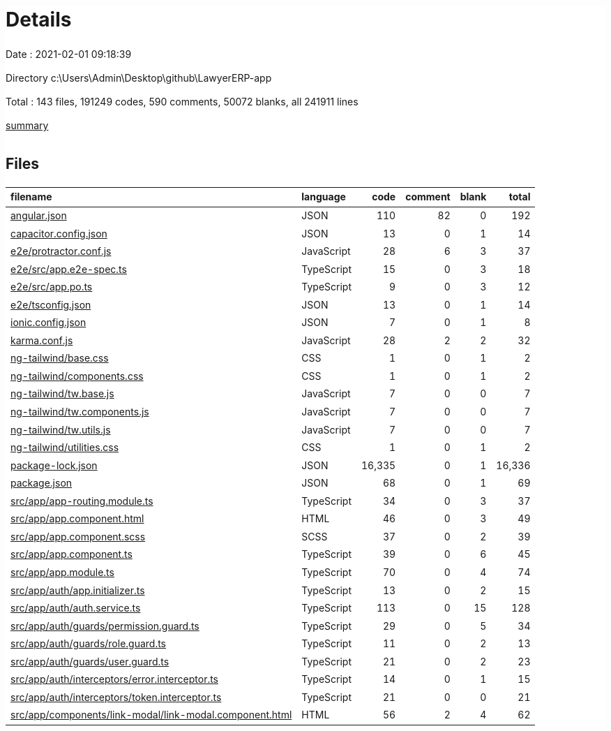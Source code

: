 # Details

Date : 2021-02-01 09:18:39

Directory c:\Users\Admin\Desktop\github\LawyerERP-app

Total : 143 files,  191249 codes, 590 comments, 50072 blanks, all 241911 lines

[summary](results.md)

## Files
| filename | language | code | comment | blank | total |
| :--- | :--- | ---: | ---: | ---: | ---: |
| [angular.json](/angular.json) | JSON | 110 | 82 | 0 | 192 |
| [capacitor.config.json](/capacitor.config.json) | JSON | 13 | 0 | 1 | 14 |
| [e2e/protractor.conf.js](/e2e/protractor.conf.js) | JavaScript | 28 | 6 | 3 | 37 |
| [e2e/src/app.e2e-spec.ts](/e2e/src/app.e2e-spec.ts) | TypeScript | 15 | 0 | 3 | 18 |
| [e2e/src/app.po.ts](/e2e/src/app.po.ts) | TypeScript | 9 | 0 | 3 | 12 |
| [e2e/tsconfig.json](/e2e/tsconfig.json) | JSON | 13 | 0 | 1 | 14 |
| [ionic.config.json](/ionic.config.json) | JSON | 7 | 0 | 1 | 8 |
| [karma.conf.js](/karma.conf.js) | JavaScript | 28 | 2 | 2 | 32 |
| [ng-tailwind/base.css](/ng-tailwind/base.css) | CSS | 1 | 0 | 1 | 2 |
| [ng-tailwind/components.css](/ng-tailwind/components.css) | CSS | 1 | 0 | 1 | 2 |
| [ng-tailwind/tw.base.js](/ng-tailwind/tw.base.js) | JavaScript | 7 | 0 | 0 | 7 |
| [ng-tailwind/tw.components.js](/ng-tailwind/tw.components.js) | JavaScript | 7 | 0 | 0 | 7 |
| [ng-tailwind/tw.utils.js](/ng-tailwind/tw.utils.js) | JavaScript | 7 | 0 | 0 | 7 |
| [ng-tailwind/utilities.css](/ng-tailwind/utilities.css) | CSS | 1 | 0 | 1 | 2 |
| [package-lock.json](/package-lock.json) | JSON | 16,335 | 0 | 1 | 16,336 |
| [package.json](/package.json) | JSON | 68 | 0 | 1 | 69 |
| [src/app/app-routing.module.ts](/src/app/app-routing.module.ts) | TypeScript | 34 | 0 | 3 | 37 |
| [src/app/app.component.html](/src/app/app.component.html) | HTML | 46 | 0 | 3 | 49 |
| [src/app/app.component.scss](/src/app/app.component.scss) | SCSS | 37 | 0 | 2 | 39 |
| [src/app/app.component.ts](/src/app/app.component.ts) | TypeScript | 39 | 0 | 6 | 45 |
| [src/app/app.module.ts](/src/app/app.module.ts) | TypeScript | 70 | 0 | 4 | 74 |
| [src/app/auth/app.initializer.ts](/src/app/auth/app.initializer.ts) | TypeScript | 13 | 0 | 2 | 15 |
| [src/app/auth/auth.service.ts](/src/app/auth/auth.service.ts) | TypeScript | 113 | 0 | 15 | 128 |
| [src/app/auth/guards/permission.guard.ts](/src/app/auth/guards/permission.guard.ts) | TypeScript | 29 | 0 | 5 | 34 |
| [src/app/auth/guards/role.guard.ts](/src/app/auth/guards/role.guard.ts) | TypeScript | 11 | 0 | 2 | 13 |
| [src/app/auth/guards/user.guard.ts](/src/app/auth/guards/user.guard.ts) | TypeScript | 21 | 0 | 2 | 23 |
| [src/app/auth/interceptors/error.interceptor.ts](/src/app/auth/interceptors/error.interceptor.ts) | TypeScript | 14 | 0 | 1 | 15 |
| [src/app/auth/interceptors/token.interceptor.ts](/src/app/auth/interceptors/token.interceptor.ts) | TypeScript | 21 | 0 | 0 | 21 |
| [src/app/components/link-modal/link-modal.component.html](/src/app/components/link-modal/link-modal.component.html) | HTML | 56 | 2 | 4 | 62 |